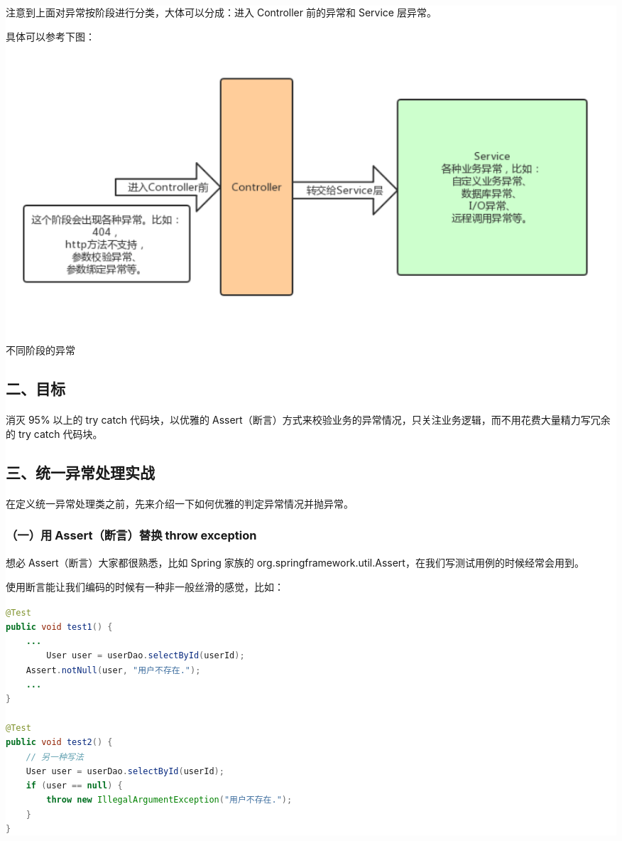 注意到上面对异常按阶段进行分类，大体可以分成：进入 Controller 前的异常和 Service 层异常。

具体可以参考下图：

![图片](Exception.resource/640-16462372394744.png)

不同阶段的异常

## 二、目标

消灭 95% 以上的 try catch 代码块，以优雅的 Assert（断言）方式来校验业务的异常情况，只关注业务逻辑，而不用花费大量精力写冗余的 try catch 代码块。

## 三、统一异常处理实战

在定义统一异常处理类之前，先来介绍一下如何优雅的判定异常情况并抛异常。

### （一）用 Assert（断言）替换 throw exception

想必 Assert（断言）大家都很熟悉，比如 Spring 家族的 org.springframework.util.Assert，在我们写测试用例的时候经常会用到。

使用断言能让我们编码的时候有一种非一般丝滑的感觉，比如：

```java
@Test
public void test1() {
    ...
        User user = userDao.selectById(userId);
    Assert.notNull(user, "用户不存在.");
    ...
}

@Test
public void test2() {
    // 另一种写法
    User user = userDao.selectById(userId);
    if (user == null) {
        throw new IllegalArgumentException("用户不存在.");
    }
}
```
